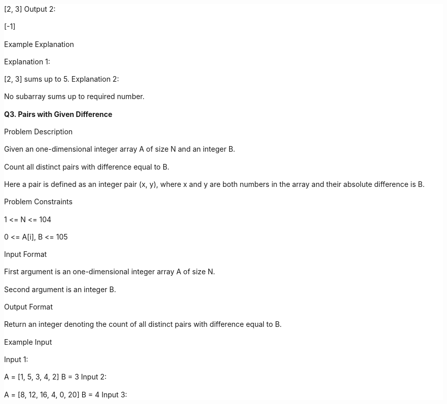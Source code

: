 



 [2, 3]
Output 2:

 [-1]






Example Explanation

Explanation 1:

 [2, 3] sums up to 5.
Explanation 2:

 No subarray sums up to required number.

**Q3. Pairs with Given Difference**

Problem Description

Given an one-dimensional integer array A of size N and an integer B.

Count all distinct pairs with difference equal to B.

Here a pair is defined as an integer pair (x, y), where x and y are both numbers in the array and their absolute difference is B.



Problem Constraints

1 <= N <= 104

0 <= A[i], B <= 105



Input Format

First argument is an one-dimensional integer array A of size N.

Second argument is an integer B.



Output Format

Return an integer denoting the count of all distinct pairs with difference equal to B.



Example Input

Input 1:

 A = [1, 5, 3, 4, 2]
 B = 3
Input 2:

 A = [8, 12, 16, 4, 0, 20]
 B = 4
Input 3:
